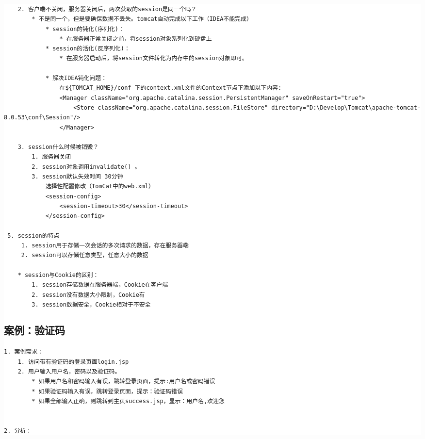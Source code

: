 		2. 客户端不关闭，服务器关闭后，两次获取的session是同一个吗？
			* 不是同一个，但是要确保数据不丢失。tomcat自动完成以下工作（IDEA不能完成）
				* session的钝化(序列化)：
					* 在服务器正常关闭之前，将session对象系列化到硬盘上
				* session的活化(反序列化)：
					* 在服务器启动后，将session文件转化为内存中的session对象即可。
				
				* 解决IDEA钝化问题：
					在${TOMCAT_HOME}/conf 下的context.xml文件的Context节点下添加以下内容:
					<Manager className="org.apache.catalina.session.PersistentManager" saveOnRestart="true">
					    <Store className="org.apache.catalina.session.FileStore" directory="D:\Develop\Tomcat\apache-tomcat-8.0.53\conf\Session"/>
					</Manager>
				
		3. session什么时候被销毁？
			1. 服务器关闭
			2. session对象调用invalidate() 。
			3. session默认失效时间 30分钟
				选择性配置修改（TomCat中的web.xml）	
				<session-config>
			        <session-timeout>30</session-timeout>
			    </session-config>

	 5. session的特点
		 1. session用于存储一次会话的多次请求的数据，存在服务器端
		 2. session可以存储任意类型，任意大小的数据

		* session与Cookie的区别：
			1. session存储数据在服务器端，Cookie在客户端
			2. session没有数据大小限制，Cookie有
			3. session数据安全，Cookie相对于不安全


## 案例：验证码
	1. 案例需求：
		1. 访问带有验证码的登录页面login.jsp
		2. 用户输入用户名，密码以及验证码。
			* 如果用户名和密码输入有误，跳转登录页面，提示:用户名或密码错误
			* 如果验证码输入有误，跳转登录页面，提示：验证码错误
			* 如果全部输入正确，则跳转到主页success.jsp，显示：用户名,欢迎您


	2. 分析：
	
	